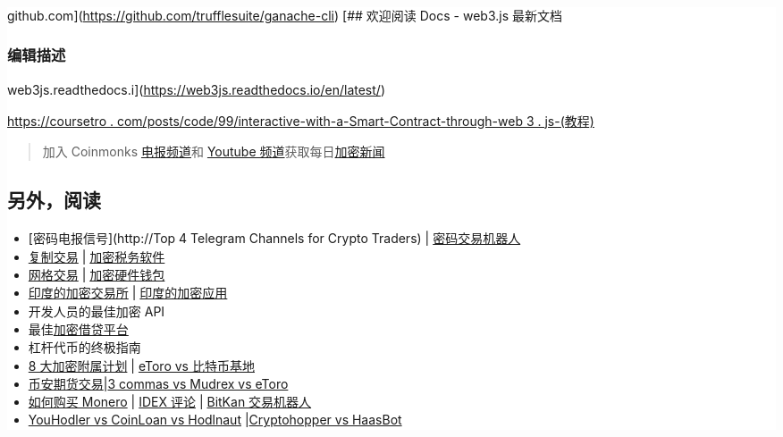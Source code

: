 github.com](https://github.com/trufflesuite/ganache-cli)  [## 欢迎阅读 Docs - web3.js 最新文档

### 编辑描述

web3js.readthedocs.i](https://web3js.readthedocs.io/en/latest/) 

[https://coursetro . com/posts/code/99/interactive-with-a-Smart-Contract-through-web 3 . js-(教程)](https://coursetro.com/posts/code/99/Interacting-with-a-Smart-Contract-through-Web3.js-(Tutorial))

> 加入 Coinmonks [电报频道](https://t.me/coincodecap)和 [Youtube 频道](https://www.youtube.com/c/coinmonks/videos)获取每日[加密新闻](http://coincodecap.com/)

## 另外，阅读

*   [密码电报信号](http://Top 4 Telegram Channels for Crypto Traders) | [密码交易机器人](/coinmonks/crypto-trading-bot-c2ffce8acb2a)
*   [复制交易](/coinmonks/top-10-crypto-copy-trading-platforms-for-beginners-d0c37c7d698c) | [加密税务软件](/coinmonks/crypto-tax-software-ed4b4810e338)
*   [网格交易](https://coincodecap.com/grid-trading) | [加密硬件钱包](/coinmonks/the-best-cryptocurrency-hardware-wallets-of-2020-e28b1c124069)
*   [印度的加密交易所](/coinmonks/crypto-exchange-dd2f9d6f3769) | [印度的加密应用](/coinmonks/buy-bitcoin-in-india-feb50ddfef94)
*   开发人员的最佳加密 API
*   最佳[加密借贷平台](/coinmonks/top-5-crypto-lending-platforms-in-2020-that-you-need-to-know-a1b675cec3fa)
*   杠杆代币的终极指南
*   [8 大加密附属计划](https://coincodecap.com/crypto-affiliate-programs) | [eToro vs 比特币基地](https://coincodecap.com/etoro-vs-coinbase)
*   [币安期货交易](https://coincodecap.com/binance-futures-trading)|[3 commas vs Mudrex vs eToro](https://coincodecap.com/mudrex-3commas-etoro)
*   [如何购买 Monero](https://coincodecap.com/buy-monero) | [IDEX 评论](https://coincodecap.com/idex-review) | [BitKan 交易机器人](https://coincodecap.com/bitkan-trading-bot)
*   [YouHodler vs CoinLoan vs Hodlnaut](/coinmonks/youhodler-vs-coinloan-vs-hodlnaut-b1050acde55a) |[Cryptohopper vs HaasBot](https://coincodecap.com/cryptohopper-vs-haasbot)